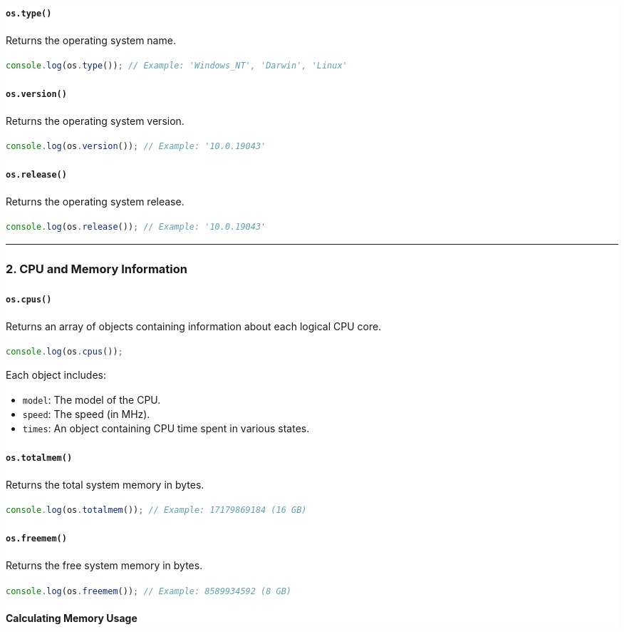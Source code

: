 #### `os.type()`

Returns the operating system name.

```javascript
console.log(os.type()); // Example: 'Windows_NT', 'Darwin', 'Linux'
```

#### `os.version()`

Returns the operating system version.

```javascript
console.log(os.version()); // Example: '10.0.19043'
```

#### `os.release()`

Returns the operating system release.

```javascript
console.log(os.release()); // Example: '10.0.19043'
```

---

### 2. CPU and Memory Information

#### `os.cpus()`

Returns an array of objects containing information about each logical CPU core.

```javascript
console.log(os.cpus());
```

Each object includes:

- `model`: The model of the CPU.
- `speed`: The speed (in MHz).
- `times`: An object containing CPU time spent in various states.

#### `os.totalmem()`

Returns the total system memory in bytes.

```javascript
console.log(os.totalmem()); // Example: 17179869184 (16 GB)
```

#### `os.freemem()`

Returns the free system memory in bytes.

```javascript
console.log(os.freemem()); // Example: 8589934592 (8 GB)
```

#### Calculating Memory Usage
